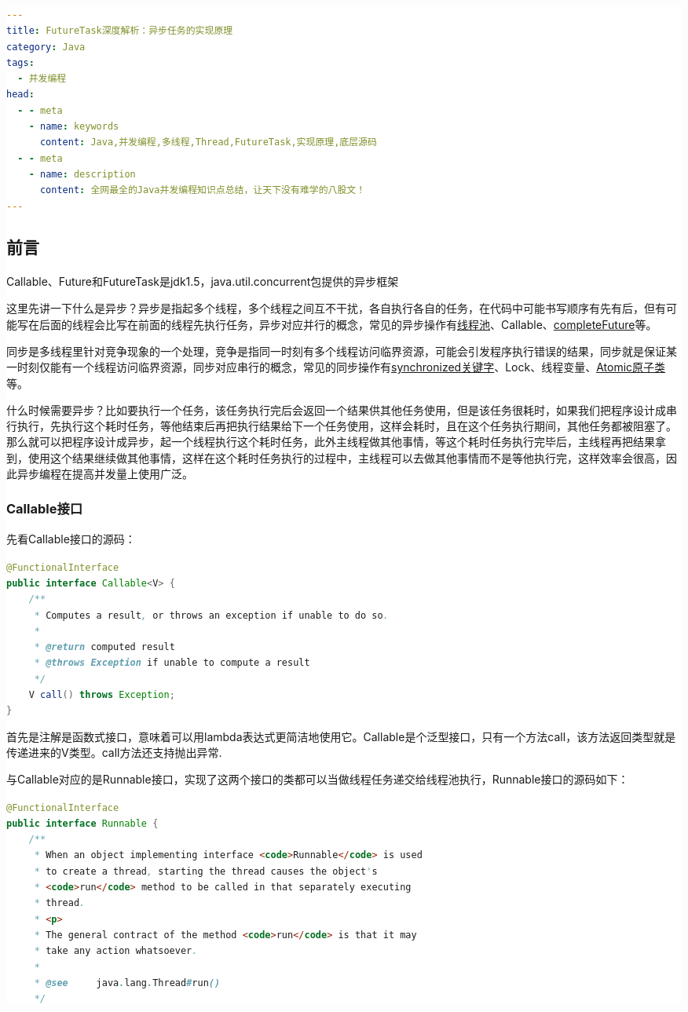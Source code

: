 ```yaml
---
title: FutureTask深度解析：异步任务的实现原理
category: Java
tags:
  - 并发编程
head:
  - - meta
    - name: keywords
      content: Java,并发编程,多线程,Thread,FutureTask,实现原理,底层源码
  - - meta
    - name: description
      content: 全网最全的Java并发编程知识点总结，让天下没有难学的八股文！
---
```


## 前言

Callable、Future和FutureTask是jdk1.5，java.util.concurrent包提供的异步框架

这里先讲一下什么是异步？异步是指起多个线程，多个线程之间互不干扰，各自执行各自的任务，在代码中可能书写顺序有先有后，但有可能写在后面的线程会比写在前面的线程先执行任务，异步对应并行的概念，常见的异步操作有[线程池](https://www.seven97.top/java/concurrent/04-threadpool1-threadpoolexecutor.html)、Callable、[completeFuture](https://www.seven97.top/java/concurrent/05-concurrenttools7-completablefuture.html)等。

同步是多线程里针对竞争现象的一个处理，竞争是指同一时刻有多个线程访问临界资源，可能会引发程序执行错误的结果，同步就是保证某一时刻仅能有一个线程访问临界资源，同步对应串行的概念，常见的同步操作有[synchronized关键字](https://www.seven97.top/java/concurrent/02-keyword1-synchronized.html)、Lock、线程变量、[Atomic原子类](https://www.seven97.top/java/concurrent/03-juclock1-cas-atomic.html#原子类atomic)等。

什么时候需要异步？比如要执行一个任务，该任务执行完后会返回一个结果供其他任务使用，但是该任务很耗时，如果我们把程序设计成串行执行，先执行这个耗时任务，等他结束后再把执行结果给下一个任务使用，这样会耗时，且在这个任务执行期间，其他任务都被阻塞了。那么就可以把程序设计成异步，起一个线程执行这个耗时任务，此外主线程做其他事情，等这个耗时任务执行完毕后，主线程再把结果拿到，使用这个结果继续做其他事情，这样在这个耗时任务执行的过程中，主线程可以去做其他事情而不是等他执行完，这样效率会很高，因此异步编程在提高并发量上使用广泛。


### Callable接口

先看Callable接口的源码：
```java
@FunctionalInterface
public interface Callable<V> {
    /**
     * Computes a result, or throws an exception if unable to do so.
     *
     * @return computed result
     * @throws Exception if unable to compute a result
     */
    V call() throws Exception;
}
```

首先是注解是函数式接口，意味着可以用lambda表达式更简洁地使用它。Callable是个泛型接口，只有一个方法call，该方法返回类型就是传递进来的V类型。call方法还支持抛出异常.

与Callable对应的是Runnable接口，实现了这两个接口的类都可以当做线程任务递交给线程池执行，Runnable接口的源码如下：

```java
@FunctionalInterface
public interface Runnable {
    /**
     * When an object implementing interface <code>Runnable</code> is used
     * to create a thread, starting the thread causes the object's
     * <code>run</code> method to be called in that separately executing
     * thread.
     * <p>
     * The general contract of the method <code>run</code> is that it may
     * take any action whatsoever.
     *
     * @see     java.lang.Thread#run()
     */
```